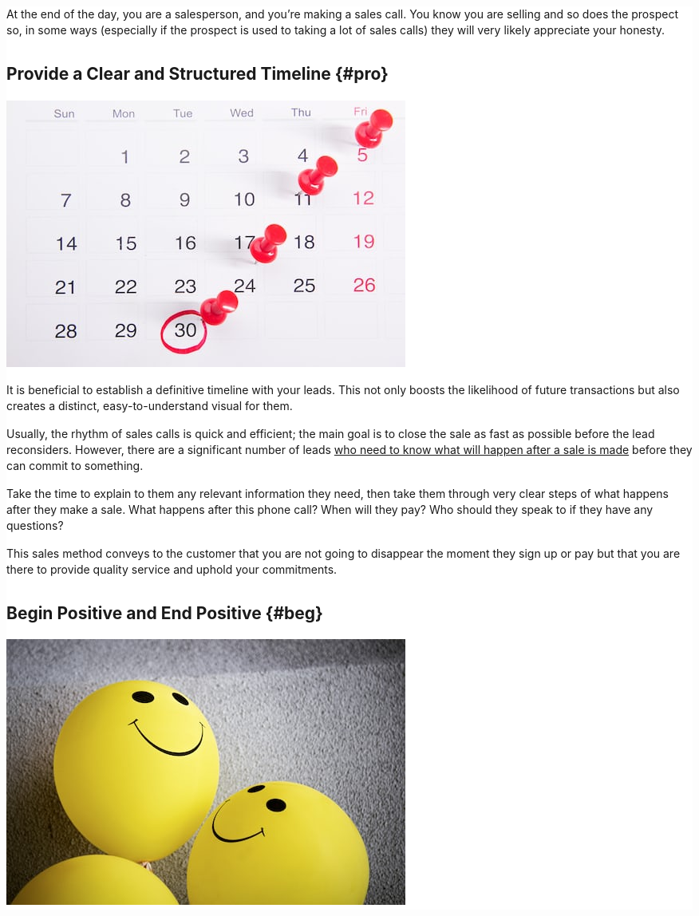 At the end of the day, you are a salesperson, and you’re making a sales call. You know you are selling and so does the prospect so, in some ways (especially if the prospect is used to taking a lot of sales calls) they will very likely appreciate your honesty.

## Provide a Clear and Structured Timeline {#pro}

![A calendar with red pins on key dates of telesales activity](/uploads/2022/12/07/image-9-unsplash.jpeg)

It is beneficial to establish a definitive timeline with your leads. This not only boosts the likelihood of future transactions but also creates a distinct, easy-to-understand visual for them.

Usually, the rhythm of sales calls is quick and efficient; the main goal is to close the sale as fast as possible before the lead reconsiders. However, there are a significant number of leads [who need to know what will happen after a sale is made](https://hotmart.com/en/blog/how-to-provide-after-sales) before they can commit to something.

Take the time to explain to them any relevant information they need, then take them through very clear steps of what happens after they make a sale. What happens after this phone call? When will they pay? Who should they speak to if they have any questions?

This sales method conveys to the customer that you are not going to disappear the moment they sign up or pay but that you are there to provide quality service and uphold your commitments.

## Begin Positive and End Positive {#beg}

![Three yellow smiley face balloons resting on the floor](/uploads/2022/12/07/image-10-unsplash.jpeg)
